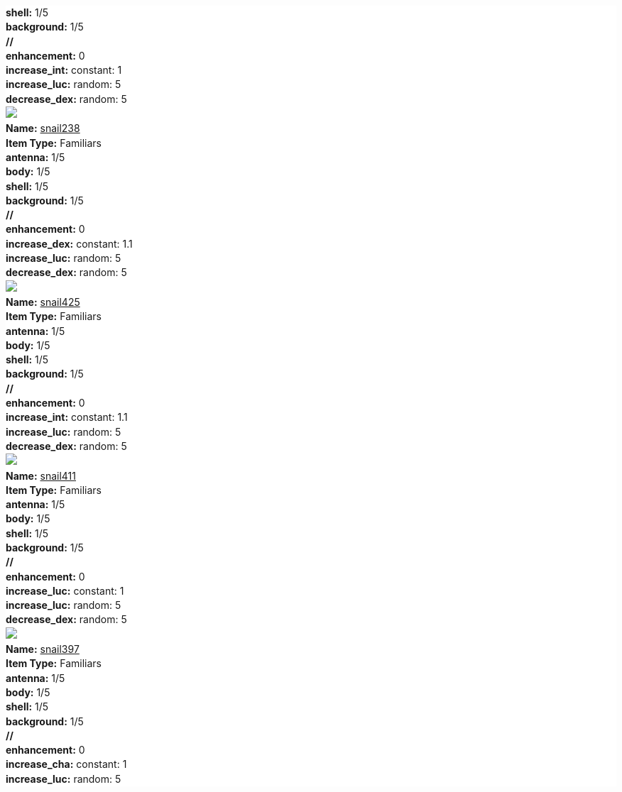 <div><strong>shell:</strong> 1/5</div>
<div><strong>background:</strong> 1/5</div>
<div><strong>//</strong></div><div><strong>enhancement:</strong> 0</div>
<div><strong>increase_int:</strong> constant: 1</div>
<div><strong>increase_luc:</strong> random: 5</div>
<div><strong>decrease_dex:</strong> random: 5</div>
</div>
<div class="item_thumbnail">
<a href="https://mintgarden.io/nfts/nft1vcfadj4gf07zlzl2cx2fc6vk2e9auu04n46vqmuec7ndz335m7uqd87u7l"><img loading="lazy" src="https://assets.mainnet.mintgarden.io/thumbnails/93cdd1925307efb1075668e59abda4cb420ba80c3851da6a3608a9992aad0d05.png"></a>
<div><strong>Name:</strong> <a href="https://mintgarden.io/nfts/nft1vcfadj4gf07zlzl2cx2fc6vk2e9auu04n46vqmuec7ndz335m7uqd87u7l">snail238</a></div>
<div><strong>Item Type:</strong> Familiars</div>
<div><strong>antenna:</strong> 1/5</div>
<div><strong>body:</strong> 1/5</div>
<div><strong>shell:</strong> 1/5</div>
<div><strong>background:</strong> 1/5</div>
<div><strong>//</strong></div><div><strong>enhancement:</strong> 0</div>
<div><strong>increase_dex:</strong> constant: 1.1</div>
<div><strong>increase_luc:</strong> random: 5</div>
<div><strong>decrease_dex:</strong> random: 5</div>
</div>
<div class="item_thumbnail">
<a href="https://mintgarden.io/nfts/nft1wtw0s2ywvnxyew5n46gkvhz60jtxa5qrcwjz65szslm3srhjakwqmyhn0s"><img loading="lazy" src="https://assets.mainnet.mintgarden.io/thumbnails/46d4d809757d56a5520297f61eeb75b25005ae18facceadacf49e1398bdb3996.png"></a>
<div><strong>Name:</strong> <a href="https://mintgarden.io/nfts/nft1wtw0s2ywvnxyew5n46gkvhz60jtxa5qrcwjz65szslm3srhjakwqmyhn0s">snail425</a></div>
<div><strong>Item Type:</strong> Familiars</div>
<div><strong>antenna:</strong> 1/5</div>
<div><strong>body:</strong> 1/5</div>
<div><strong>shell:</strong> 1/5</div>
<div><strong>background:</strong> 1/5</div>
<div><strong>//</strong></div><div><strong>enhancement:</strong> 0</div>
<div><strong>increase_int:</strong> constant: 1.1</div>
<div><strong>increase_luc:</strong> random: 5</div>
<div><strong>decrease_dex:</strong> random: 5</div>
</div>
<div class="item_thumbnail">
<a href="https://mintgarden.io/nfts/nft1nax6j6h7ah2y52fk6aunqcsm2srhduau5m4mc9mv96epekkw2h3sramm68"><img loading="lazy" src="https://assets.mainnet.mintgarden.io/thumbnails/2a2528fc34116ea9b51514c76bf082763d99f2c5afd383ca4aaba5323fe443d1.png"></a>
<div><strong>Name:</strong> <a href="https://mintgarden.io/nfts/nft1nax6j6h7ah2y52fk6aunqcsm2srhduau5m4mc9mv96epekkw2h3sramm68">snail411</a></div>
<div><strong>Item Type:</strong> Familiars</div>
<div><strong>antenna:</strong> 1/5</div>
<div><strong>body:</strong> 1/5</div>
<div><strong>shell:</strong> 1/5</div>
<div><strong>background:</strong> 1/5</div>
<div><strong>//</strong></div><div><strong>enhancement:</strong> 0</div>
<div><strong>increase_luc:</strong> constant: 1</div>
<div><strong>increase_luc:</strong> random: 5</div>
<div><strong>decrease_dex:</strong> random: 5</div>
</div>
<div class="item_thumbnail">
<a href="https://mintgarden.io/nfts/nft17576adl4d68w68sesa769805chyfljr4vdwvkmgy606pkqjvc80slrh6uy"><img loading="lazy" src="https://assets.mainnet.mintgarden.io/thumbnails/1c11516a4f5d52edac0791c95f9f67bc89777ddf5b33cc994593003c669483f8.png"></a>
<div><strong>Name:</strong> <a href="https://mintgarden.io/nfts/nft17576adl4d68w68sesa769805chyfljr4vdwvkmgy606pkqjvc80slrh6uy">snail397</a></div>
<div><strong>Item Type:</strong> Familiars</div>
<div><strong>antenna:</strong> 1/5</div>
<div><strong>body:</strong> 1/5</div>
<div><strong>shell:</strong> 1/5</div>
<div><strong>background:</strong> 1/5</div>
<div><strong>//</strong></div><div><strong>enhancement:</strong> 0</div>
<div><strong>increase_cha:</strong> constant: 1</div>
<div><strong>increase_luc:</strong> random: 5</div>